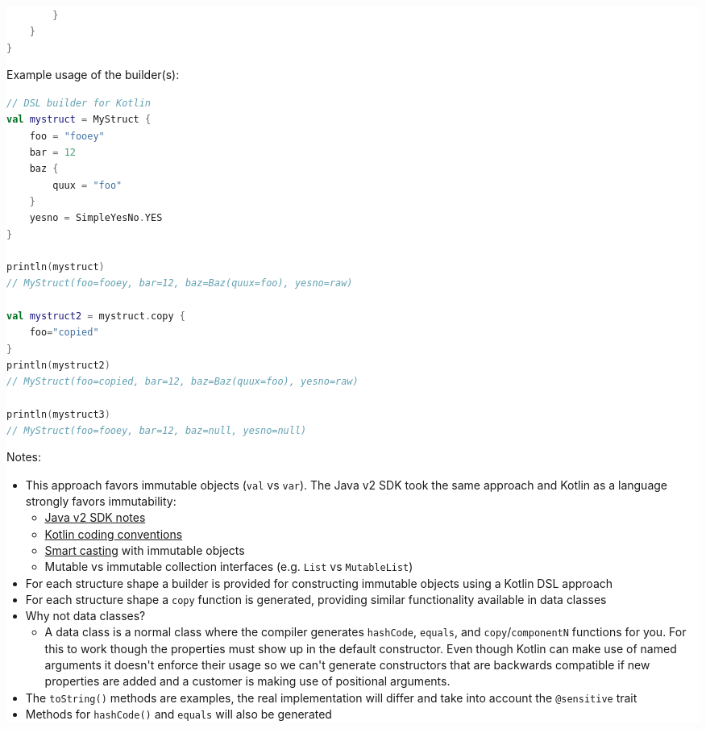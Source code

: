 ```kotlin
        }
    }
}
```

Example usage of the builder(s):

```kotlin
// DSL builder for Kotlin
val mystruct = MyStruct {
    foo = "fooey"
    bar = 12
    baz {
        quux = "foo"
    }
    yesno = SimpleYesNo.YES
}

println(mystruct)
// MyStruct(foo=fooey, bar=12, baz=Baz(quux=foo), yesno=raw)

val mystruct2 = mystruct.copy { 
    foo="copied"
}
println(mystruct2)
// MyStruct(foo=copied, bar=12, baz=Baz(quux=foo), yesno=raw)

println(mystruct3)
// MyStruct(foo=fooey, bar=12, baz=null, yesno=null)
```

Notes:

* This approach favors immutable objects (`val` vs `var`). The Java v2 SDK took the same approach and Kotlin as a
  language strongly favors immutability:
    * [Java v2 SDK notes](https://aws.amazon.com/blogs/developer/aws-sdk-for-java-2-x-released/)
    * [Kotlin coding conventions](https://kotlinlang.org/docs/reference/coding-conventions.html#immutability)
    * [Smart casting](https://kotlinlang.org/docs/reference/typecasts.html#smart-casts) with immutable objects
    * Mutable vs immutable collection interfaces (e.g. `List` vs `MutableList`)
* For each structure shape a builder is provided for constructing immutable objects using a Kotlin DSL approach
* For each structure shape a `copy` function is generated, providing similar functionality available in data classes
* Why not data classes?
    * A data class is a normal class where the compiler generates `hashCode`, `equals`, and `copy`/`componentN`
      functions for you. For this to work though the properties must show up in the default constructor. Even though
      Kotlin can make use of named arguments it doesn't enforce their usage so we can't generate constructors that are
      backwards compatible if new properties are added and a customer is making use of positional arguments.
* The `toString()` methods are examples, the real implementation will differ and take into account the `@sensitive`
  trait
* Methods for `hashCode()` and `equals` will also be generated
